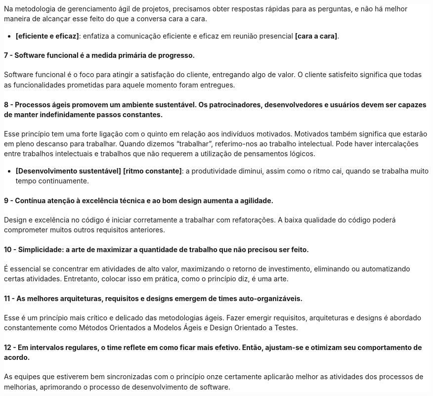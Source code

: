 Na metodologia de gerenciamento ágil de projetos, precisamos obter respostas rápidas para as perguntas, e não há melhor maneira de alcançar esse feito do que a conversa cara a cara.

- **[eficiente e eficaz]**: enfatiza a comunicação eficiente e eficaz em reunião presencial **[cara a cara]**.


#### 7 - Software funcional é a medida primária de progresso.

Software funcional é o foco para atingir a satisfação do cliente, entregando algo de valor. O cliente satisfeito significa que todas as funcionalidades prometidas para aquele momento foram entregues.

#### 8 - Processos ágeis promovem um ambiente sustentável. Os patrocinadores, desenvolvedores e usuários devem ser capazes de manter indefinidamente passos constantes.

Esse princípio tem uma forte ligação com o quinto em relação aos indivíduos motivados. Motivados também significa que estarão em pleno descanso para trabalhar. Quando dizemos “trabalhar”, referimo-nos ao trabalho intelectual. Pode haver intercalações entre trabalhos intelectuais e trabalhos que não requerem a utilização de pensamentos lógicos.

- **[Desenvolvimento sustentável]**  **[ritmo constante]**: a produtividade diminui, assim como o ritmo cai, quando se trabalha muito tempo continuamente.

#### 9 - Contínua atenção à excelência técnica e ao bom design aumenta a agilidade.

Design e excelência no código é iniciar corretamente a trabalhar com refatorações. A baixa qualidade do código poderá comprometer muitos outros requisitos anteriores.

#### 10 - Simplicidade: a arte de maximizar a quantidade de trabalho que não precisou ser feito.

É essencial se concentrar em atividades de alto valor, maximizando o retorno de investimento, eliminando ou automatizando certas atividades. Entretanto, colocar isso em prática, como o princípio diz, é uma arte.

#### 11 - As melhores arquiteturas, requisitos e designs emergem de times auto-organizáveis.

Esse é um princípio mais crítico e delicado das metodologias ágeis. Fazer emergir requisitos, arquiteturas e designs é abordado constantemente como Métodos Orientados a Modelos Ágeis e Design Orientado a Testes.

#### 12 - Em intervalos regulares, o time reflete em como ficar mais efetivo. Então, ajustam-se e otimizam seu comportamento de acordo.

As equipes que estiverem bem sincronizadas com o princípio onze certamente aplicarão melhor as atividades dos processos de melhorias, aprimorando o processo de desenvolvimento de software.


